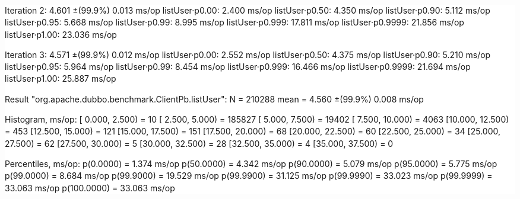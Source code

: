Iteration   2: 4.601 ±(99.9%) 0.013 ms/op
                 listUser·p0.00:   2.400 ms/op
                 listUser·p0.50:   4.350 ms/op
                 listUser·p0.90:   5.112 ms/op
                 listUser·p0.95:   5.668 ms/op
                 listUser·p0.99:   8.995 ms/op
                 listUser·p0.999:  17.811 ms/op
                 listUser·p0.9999: 21.856 ms/op
                 listUser·p1.00:   23.036 ms/op

Iteration   3: 4.571 ±(99.9%) 0.012 ms/op
                 listUser·p0.00:   2.552 ms/op
                 listUser·p0.50:   4.375 ms/op
                 listUser·p0.90:   5.210 ms/op
                 listUser·p0.95:   5.964 ms/op
                 listUser·p0.99:   8.454 ms/op
                 listUser·p0.999:  16.466 ms/op
                 listUser·p0.9999: 21.694 ms/op
                 listUser·p1.00:   25.887 ms/op



Result "org.apache.dubbo.benchmark.ClientPb.listUser":
  N = 210288
  mean =      4.560 ±(99.9%) 0.008 ms/op

  Histogram, ms/op:
    [ 0.000,  2.500) = 10 
    [ 2.500,  5.000) = 185827 
    [ 5.000,  7.500) = 19402 
    [ 7.500, 10.000) = 4063 
    [10.000, 12.500) = 453 
    [12.500, 15.000) = 121 
    [15.000, 17.500) = 151 
    [17.500, 20.000) = 68 
    [20.000, 22.500) = 60 
    [22.500, 25.000) = 34 
    [25.000, 27.500) = 62 
    [27.500, 30.000) = 5 
    [30.000, 32.500) = 28 
    [32.500, 35.000) = 4 
    [35.000, 37.500) = 0 

  Percentiles, ms/op:
      p(0.0000) =      1.374 ms/op
     p(50.0000) =      4.342 ms/op
     p(90.0000) =      5.079 ms/op
     p(95.0000) =      5.775 ms/op
     p(99.0000) =      8.684 ms/op
     p(99.9000) =     19.529 ms/op
     p(99.9900) =     31.125 ms/op
     p(99.9990) =     33.023 ms/op
     p(99.9999) =     33.063 ms/op
    p(100.0000) =     33.063 ms/op
